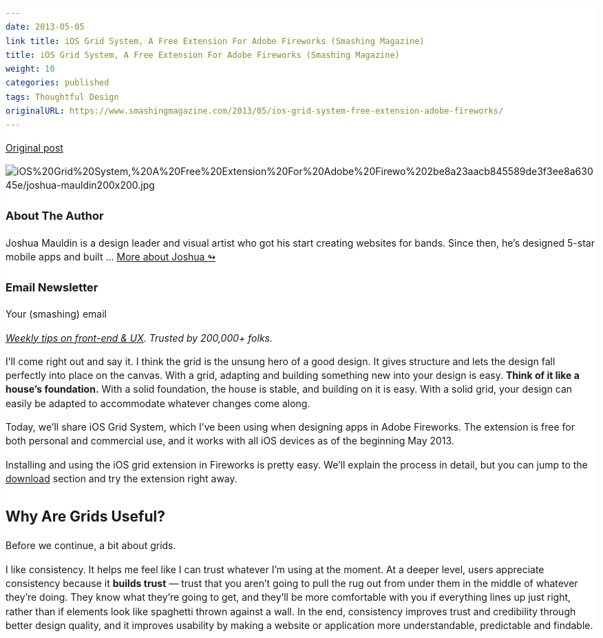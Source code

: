 ```yaml
---
date: 2013-05-05
link title: iOS Grid System, A Free Extension For Adobe Fireworks (Smashing Magazine)
title: iOS Grid System, A Free Extension For Adobe Fireworks (Smashing Magazine)
weight: 10
categories: published
tags: Thoughtful Design
originalURL: https://www.smashingmagazine.com/2013/05/ios-grid-system-free-extension-adobe-fireworks/
---
```


[Original post](https://www.smashingmagazine.com/2013/05/ios-grid-system-free-extension-adobe-fireworks/)

![iOS%20Grid%20System,%20A%20Free%20Extension%20For%20Adobe%20Firewo%202be8a23aacb845589de3f3ee8a63045e/joshua-mauldin200x200.jpg](/img/joshua-mauldin200x200.jpg)

### About The Author

Joshua Mauldin is a design leader and visual artist who got his start creating websites for bands. Since then, he’s designed 5-star mobile apps and built … [More about Joshua ↬](https://www.smashingmagazine.com/author/joshua-mauldin/)

### Email Newsletter

Your (smashing) email

*[Weekly tips on front-end & UX](https://www.smashingmagazine.com/the-smashing-newsletter/).
Trusted by 200,000+ folks.*

I’ll come right out and say it. I think the grid is the unsung hero of a good design. It gives structure and lets the design fall perfectly into place on the canvas. With a grid, adapting and building something new into your design is easy. **Think of it like a house’s foundation.** With a solid foundation, the house is stable, and building on it is easy. With a solid grid, your design can easily be adapted to accommodate whatever changes come along.

Today, we’ll share iOS Grid System, which I’ve been using when designing apps in Adobe Fireworks. The extension is free for both personal and commercial use, and it works with all iOS devices as of the beginning May 2013.

Installing and using the iOS grid extension in Fireworks is pretty easy. We’ll explain the process in detail, but you can jump to the [download](https://www.smashingmagazine.com/?p=114159#download) section and try the extension right away.

## Why Are Grids Useful?

Before we continue, a bit about grids.

I like consistency. It helps me feel like I can trust whatever I’m using at the moment. At a deeper level, users appreciate consistency because it **builds trust** — trust that you aren’t going to pull the rug out from under them in the middle of whatever they’re doing. They know what they’re going to get, and they’ll be more comfortable with you if everything lines up just right, rather than if elements look like spaghetti thrown against a wall. In the end, consistency improves trust and credibility through better design quality, and it improves usability by making a website or application more understandable, predictable and findable.
